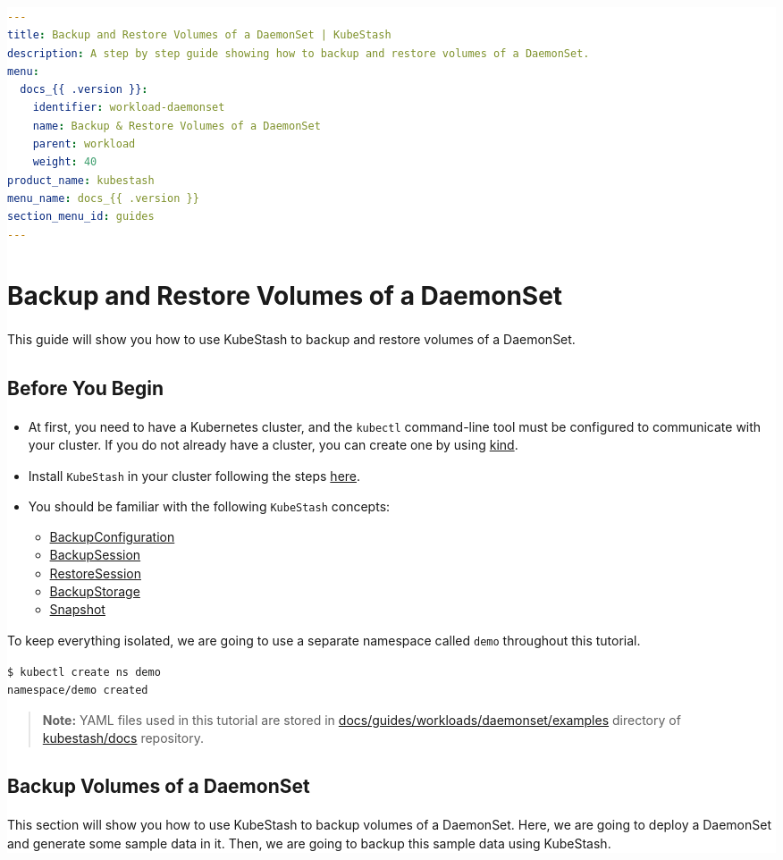 ```yaml
---
title: Backup and Restore Volumes of a DaemonSet | KubeStash
description: A step by step guide showing how to backup and restore volumes of a DaemonSet.
menu:
  docs_{{ .version }}:
    identifier: workload-daemonset
    name: Backup & Restore Volumes of a DaemonSet
    parent: workload
    weight: 40
product_name: kubestash
menu_name: docs_{{ .version }}
section_menu_id: guides
---
```


# Backup and Restore Volumes of a DaemonSet

This guide will show you how to use KubeStash to backup and restore volumes of a DaemonSet.

## Before You Begin

- At first, you need to have a Kubernetes cluster, and the `kubectl` command-line tool must be configured to communicate with your cluster. If you do not already have a cluster, you can create one by using [kind](https://kind.sigs.k8s.io/docs/user/quick-start/).

- Install `KubeStash` in your cluster following the steps [here](/docs/setup/README.md).

- You should be familiar with the following `KubeStash` concepts:
  - [BackupConfiguration](/docs/concepts/crds/backupconfiguration/index.md)
  - [BackupSession](/docs/concepts/crds/backupsession/index.md)
  - [RestoreSession](/docs/concepts/crds/restoresession/index.md)
  - [BackupStorage](/docs/concepts/crds/backupstorage/index.md)
  - [Snapshot](/docs/concepts/crds/snapshot/index.md)

To keep everything isolated, we are going to use a separate namespace called `demo` throughout this tutorial.

```bash
$ kubectl create ns demo
namespace/demo created
```

> **Note:** YAML files used in this tutorial are stored in [docs/guides/workloads/daemonset/examples](/docs/guides/workloads/daemonset/examples) directory of [kubestash/docs](https://github.com/kubestash/docs) repository.

## Backup Volumes of a DaemonSet

This section will show you how to use KubeStash to backup volumes of a DaemonSet. Here, we are going to deploy a DaemonSet and generate some sample data in it. Then, we are going to backup this sample data using KubeStash.
